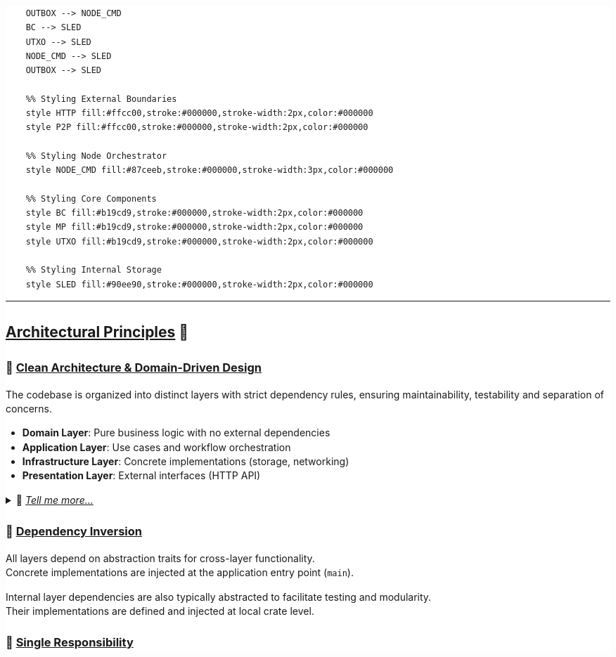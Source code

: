 ``` mermaid
    OUTBOX --> NODE_CMD
    BC --> SLED
    UTXO --> SLED
    NODE_CMD --> SLED
    OUTBOX --> SLED
    
    %% Styling External Boundaries
    style HTTP fill:#ffcc00,stroke:#000000,stroke-width:2px,color:#000000
    style P2P fill:#ffcc00,stroke:#000000,stroke-width:2px,color:#000000
    
    %% Styling Node Orchestrator
    style NODE_CMD fill:#87ceeb,stroke:#000000,stroke-width:3px,color:#000000
    
    %% Styling Core Components
    style BC fill:#b19cd9,stroke:#000000,stroke-width:2px,color:#000000
    style MP fill:#b19cd9,stroke:#000000,stroke-width:2px,color:#000000
    style UTXO fill:#b19cd9,stroke:#000000,stroke-width:2px,color:#000000
    
    %% Styling Internal Storage
    style SLED fill:#90ee90,stroke:#000000,stroke-width:2px,color:#000000
```

---

## <ins>Architectural Principles</ins> 📐 <a name="architectural-principles"></a>

### 🫧 <ins>Clean Architecture & Domain-Driven Design</ins> <a name="architectural-principles--ca-ddd"></a>

The codebase is organized into distinct layers with strict dependency rules, ensuring maintainability, testability and separation of concerns.

- **Domain Layer**: Pure business logic with no external dependencies
- **Application Layer**: Use cases and workflow orchestration
- **Infrastructure Layer**: Concrete implementations (storage, networking)
- **Presentation Layer**: External interfaces (HTTP API)

<details><summary>🔎 <ins><em>Tell me more...</em></ins></summary></details>

### 🧬 <ins>Dependency Inversion</ins> <a name="architectural-principles--dependency-inversion"></a>

All layers depend on abstraction traits for cross-layer functionality.<br />
Concrete implementations are injected at the application entry point (`main`).

Internal layer dependencies are also typically abstracted to facilitate testing and modularity.<br />
Their implementations are defined and injected at local crate level.

### 🍳 <ins>Single Responsibility</ins> <a name="architectural-principles--single-responsibility"></a>

